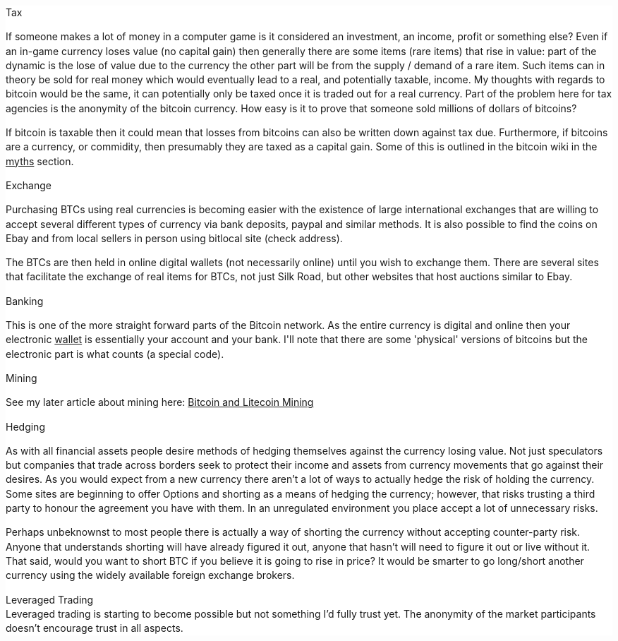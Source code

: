 Tax

If someone makes a lot of money in a computer game is it considered an investment, an income, profit or something else? Even if an in-game currency loses value (no capital gain) then generally there are some items (rare items) that rise in value: part of the dynamic is the lose of value due to the currency the other part will be from the supply / demand of a rare item. Such items can in theory be sold for real money which would eventually lead to a real, and potentially taxable, income. My thoughts with regards to bitcoin would be the same, it can potentially only be taxed once it is traded out for a real currency. Part of the problem here for tax agencies is the anonymity of the bitcoin currency. How easy is it to prove that someone sold millions of dollars of bitcoins?

If bitcoin is taxable then it could mean that losses from bitcoins can also be written down against tax due. Furthermore, if bitcoins are a currency, or commidity, then presumably they are taxed as a capital gain. Some of this is outlined in the bitcoin wiki in the [myths](https://en.bitcoin.it/wiki/Myths "Bitcoin Myths") section.

Exchange

Purchasing BTCs using real currencies is becoming easier with the existence of large international exchanges that are willing to accept several different types of currency via bank deposits, paypal and similar methods. It is also possible to find the coins on Ebay and from local sellers in person using bitlocal site (check address).

The BTCs are then held in online digital wallets (not necessarily online) until you wish to exchange them. There are several sites that facilitate the exchange of real items for BTCs, not just Silk Road, but other websites that host auctions similar to Ebay.

Banking

This is one of the more straight forward parts of the Bitcoin network. As the entire currency is digital and online then your electronic [wallet](https://en.bitcoin.it/wiki/Category:Wallets "Bitcoin wallet") is essentially your account and your bank. I'll note that there are some 'physical' versions of bitcoins but the electronic part is what counts (a special code).

Mining

See my later article about mining here: [Bitcoin and Litecoin Mining](/thoughts/21-computing/132-bitcoin-and-litecoin-mining "Bitcoin and Litecoin Mining")

Hedging

As with all financial assets people desire methods of hedging themselves against the currency losing value. Not just speculators but companies that trade across borders seek to protect their income and assets from currency movements that go against their desires. As you would expect from a new currency there aren’t a lot of ways to actually hedge the risk of holding the currency. Some sites are beginning to offer Options and shorting as a means of hedging the currency; however, that risks trusting a third party to honour the agreement you have with them. In an unregulated environment you place accept a lot of unnecessary risks.

Perhaps unbeknownst to most people there is actually a way of shorting the currency without accepting counter-party risk. Anyone that understands shorting will have already figured it out, anyone that hasn’t will need to figure it out or live without it. That said, would you want to short BTC if you believe it is going to rise in price? It would be smarter to go long/short another currency using the widely available foreign exchange brokers.
  
Leveraged Trading  
Leveraged trading is starting to become possible but not something I’d fully trust yet. The anonymity of the market participants doesn’t encourage trust in all aspects.  
  